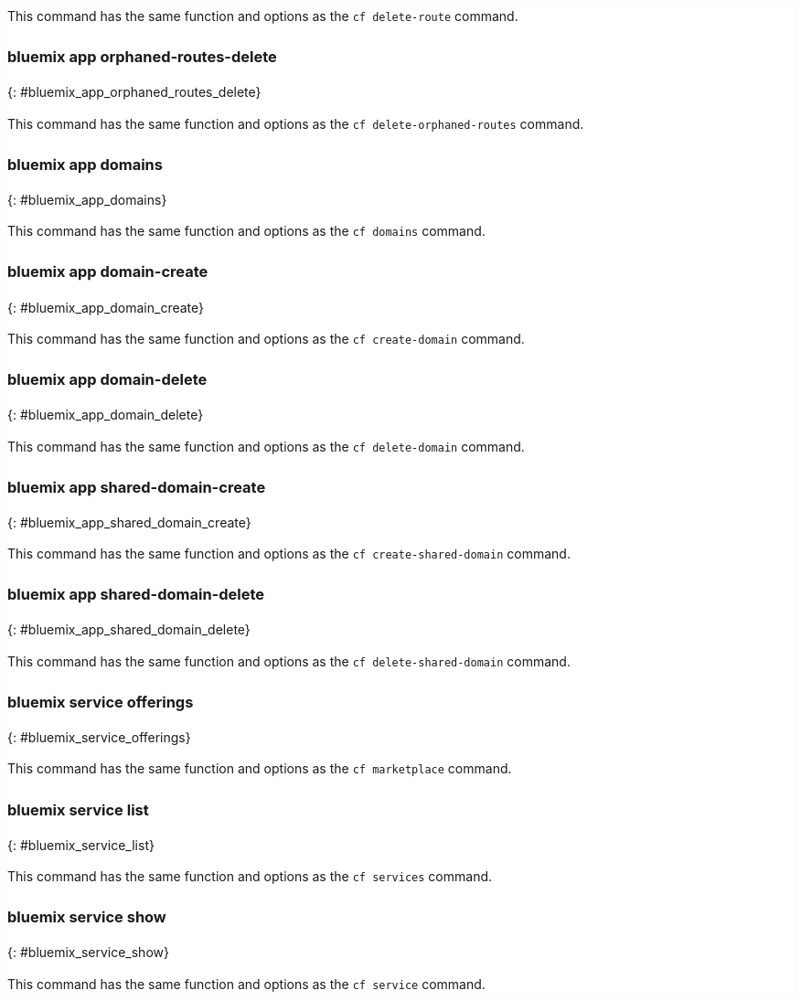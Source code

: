 This command has the same function and options as the `cf delete-route` command.


### bluemix app orphaned-routes-delete
{: #bluemix_app_orphaned_routes_delete}

This command has the same function and options as the `cf delete-orphaned-routes` command.


### bluemix app domains
{: #bluemix_app_domains}

This command has the same function and options as the `cf domains` command.


### bluemix app domain-create
{: #bluemix_app_domain_create}

This command has the same function and options as the `cf create-domain` command.


### bluemix app domain-delete
{: #bluemix_app_domain_delete}

This command has the same function and options as the `cf delete-domain` command.


### bluemix app shared-domain-create
{: #bluemix_app_shared_domain_create}

This command has the same function and options as the `cf create-shared-domain` command.


### bluemix app shared-domain-delete
{: #bluemix_app_shared_domain_delete}

This command has the same function and options as the `cf delete-shared-domain` command.


### bluemix service offerings
{: #bluemix_service_offerings}


This command has the same function and options as the `cf marketplace` command.


### bluemix service list
{: #bluemix_service_list}

This command has the same function and options as the `cf services` command.


### bluemix service show
{: #bluemix_service_show}

This command has the same function and options as the `cf service` command.

